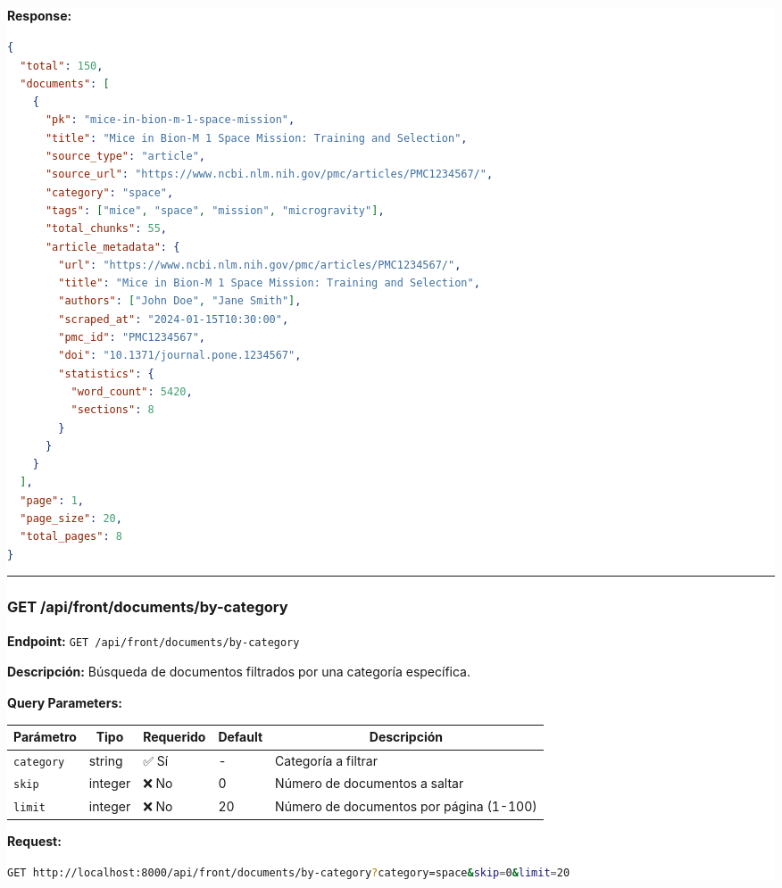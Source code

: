 **Response:**
```json
{
  "total": 150,
  "documents": [
    {
      "pk": "mice-in-bion-m-1-space-mission",
      "title": "Mice in Bion-M 1 Space Mission: Training and Selection",
      "source_type": "article",
      "source_url": "https://www.ncbi.nlm.nih.gov/pmc/articles/PMC1234567/",
      "category": "space",
      "tags": ["mice", "space", "mission", "microgravity"],
      "total_chunks": 55,
      "article_metadata": {
        "url": "https://www.ncbi.nlm.nih.gov/pmc/articles/PMC1234567/",
        "title": "Mice in Bion-M 1 Space Mission: Training and Selection",
        "authors": ["John Doe", "Jane Smith"],
        "scraped_at": "2024-01-15T10:30:00",
        "pmc_id": "PMC1234567",
        "doi": "10.1371/journal.pone.1234567",
        "statistics": {
          "word_count": 5420,
          "sections": 8
        }
      }
    }
  ],
  "page": 1,
  "page_size": 20,
  "total_pages": 8
}
```

---

### GET /api/front/documents/by-category

**Endpoint:** `GET /api/front/documents/by-category`

**Descripción:** Búsqueda de documentos filtrados por una categoría específica.

**Query Parameters:**

| Parámetro | Tipo | Requerido | Default | Descripción |
|-----------|------|-----------|---------|-------------|
| `category` | string | ✅ Sí | - | Categoría a filtrar |
| `skip` | integer | ❌ No | 0 | Número de documentos a saltar |
| `limit` | integer | ❌ No | 20 | Número de documentos por página (1-100) |

**Request:**
```bash
GET http://localhost:8000/api/front/documents/by-category?category=space&skip=0&limit=20
```
